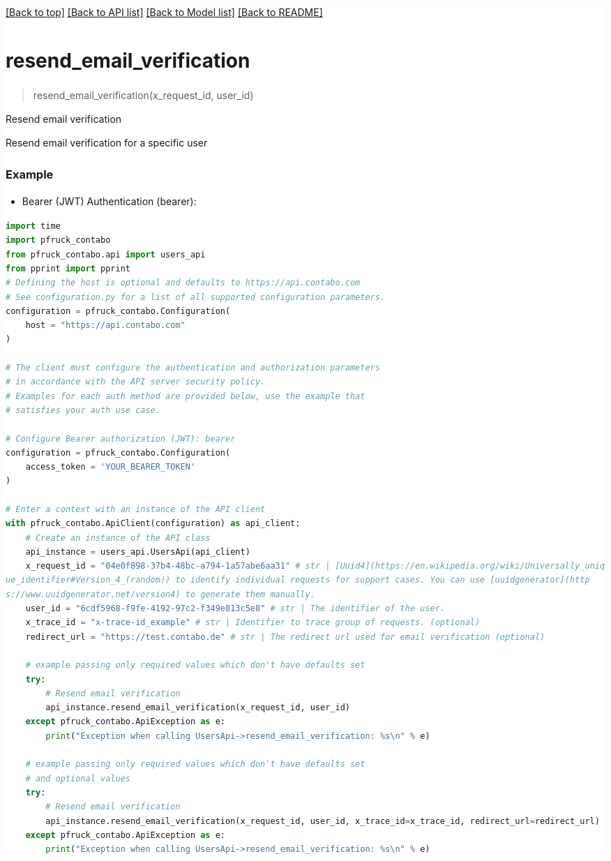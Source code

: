 [[Back to top]](#) [[Back to API list]](../README.md#documentation-for-api-endpoints) [[Back to Model list]](../README.md#documentation-for-models) [[Back to README]](../README.md)

# **resend_email_verification**
> resend_email_verification(x_request_id, user_id)

Resend email verification

Resend email verification for a specific user

### Example

* Bearer (JWT) Authentication (bearer):

```python
import time
import pfruck_contabo
from pfruck_contabo.api import users_api
from pprint import pprint
# Defining the host is optional and defaults to https://api.contabo.com
# See configuration.py for a list of all supported configuration parameters.
configuration = pfruck_contabo.Configuration(
    host = "https://api.contabo.com"
)

# The client must configure the authentication and authorization parameters
# in accordance with the API server security policy.
# Examples for each auth method are provided below, use the example that
# satisfies your auth use case.

# Configure Bearer authorization (JWT): bearer
configuration = pfruck_contabo.Configuration(
    access_token = 'YOUR_BEARER_TOKEN'
)

# Enter a context with an instance of the API client
with pfruck_contabo.ApiClient(configuration) as api_client:
    # Create an instance of the API class
    api_instance = users_api.UsersApi(api_client)
    x_request_id = "04e0f898-37b4-48bc-a794-1a57abe6aa31" # str | [Uuid4](https://en.wikipedia.org/wiki/Universally_unique_identifier#Version_4_(random)) to identify individual requests for support cases. You can use [uuidgenerator](https://www.uuidgenerator.net/version4) to generate them manually.
    user_id = "6cdf5968-f9fe-4192-97c2-f349e813c5e8" # str | The identifier of the user.
    x_trace_id = "x-trace-id_example" # str | Identifier to trace group of requests. (optional)
    redirect_url = "https://test.contabo.de" # str | The redirect url used for email verification (optional)

    # example passing only required values which don't have defaults set
    try:
        # Resend email verification
        api_instance.resend_email_verification(x_request_id, user_id)
    except pfruck_contabo.ApiException as e:
        print("Exception when calling UsersApi->resend_email_verification: %s\n" % e)

    # example passing only required values which don't have defaults set
    # and optional values
    try:
        # Resend email verification
        api_instance.resend_email_verification(x_request_id, user_id, x_trace_id=x_trace_id, redirect_url=redirect_url)
    except pfruck_contabo.ApiException as e:
        print("Exception when calling UsersApi->resend_email_verification: %s\n" % e)
```
